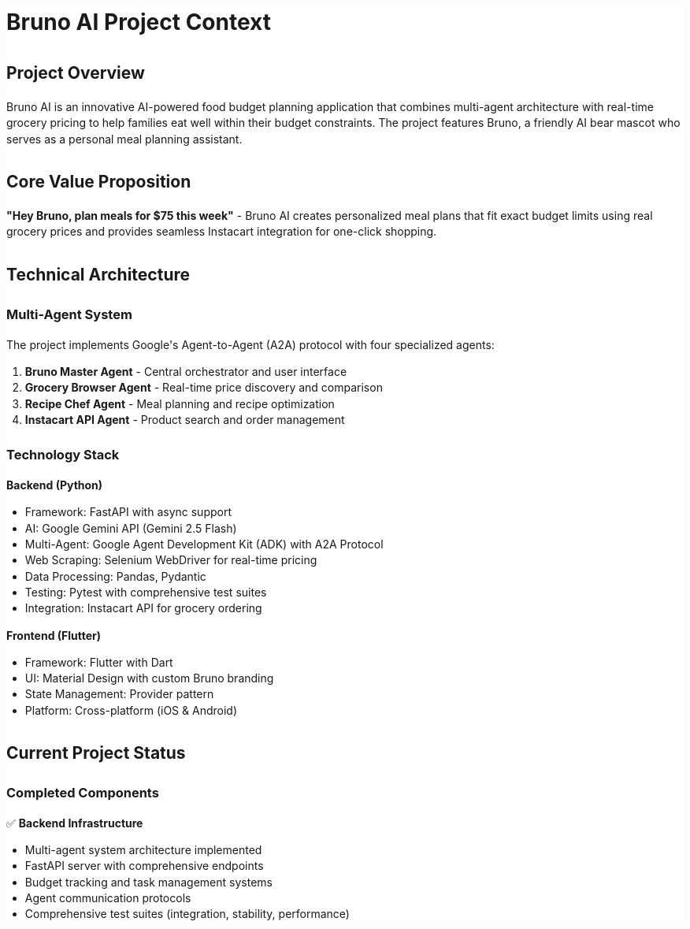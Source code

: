 # Bruno AI Project Context

## Project Overview

Bruno AI is an innovative AI-powered food budget planning application that combines multi-agent architecture with real-time grocery pricing to help families eat well within their budget constraints. The project features Bruno, a friendly AI bear mascot who serves as a personal meal planning assistant.

## Core Value Proposition

**"Hey Bruno, plan meals for $75 this week"** - Bruno AI creates personalized meal plans that fit exact budget limits using real grocery prices and provides seamless Instacart integration for one-click shopping.

## Technical Architecture

### Multi-Agent System

The project implements Google's Agent-to-Agent (A2A) protocol with four specialized agents:

1. **Bruno Master Agent** - Central orchestrator and user interface
2. **Grocery Browser Agent** - Real-time price discovery and comparison
3. **Recipe Chef Agent** - Meal planning and recipe optimization  
4. **Instacart API Agent** - Product search and order management

### Technology Stack

**Backend (Python)**
- Framework: FastAPI with async support
- AI: Google Gemini API (Gemini 2.5 Flash)
- Multi-Agent: Google Agent Development Kit (ADK) with A2A Protocol
- Web Scraping: Selenium WebDriver for real-time pricing
- Data Processing: Pandas, Pydantic
- Testing: Pytest with comprehensive test suites
- Integration: Instacart API for grocery ordering

**Frontend (Flutter)**
- Framework: Flutter with Dart
- UI: Material Design with custom Bruno branding
- State Management: Provider pattern
- Platform: Cross-platform (iOS & Android)

## Current Project Status

### Completed Components

✅ **Backend Infrastructure**
- Multi-agent system architecture implemented
- FastAPI server with comprehensive endpoints
- Budget tracking and task management systems
- Agent communication protocols
- Comprehensive test suites (integration, stability, performance)

